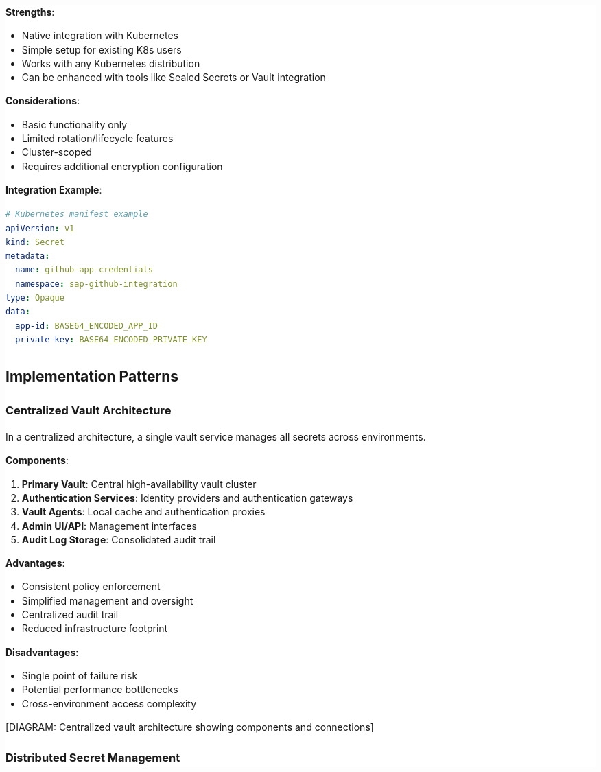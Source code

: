 **Strengths**:
- Native integration with Kubernetes
- Simple setup for existing K8s users
- Works with any Kubernetes distribution
- Can be enhanced with tools like Sealed Secrets or Vault integration

**Considerations**:
- Basic functionality only
- Limited rotation/lifecycle features
- Cluster-scoped
- Requires additional encryption configuration

**Integration Example**:
```yaml
# Kubernetes manifest example
apiVersion: v1
kind: Secret
metadata:
  name: github-app-credentials
  namespace: sap-github-integration
type: Opaque
data:
  app-id: BASE64_ENCODED_APP_ID
  private-key: BASE64_ENCODED_PRIVATE_KEY
```

## Implementation Patterns

### Centralized Vault Architecture

In a centralized architecture, a single vault service manages all secrets across environments.

**Components**:
1. **Primary Vault**: Central high-availability vault cluster
2. **Authentication Services**: Identity providers and authentication gateways
3. **Vault Agents**: Local cache and authentication proxies
4. **Admin UI/API**: Management interfaces
5. **Audit Log Storage**: Consolidated audit trail

**Advantages**:
- Consistent policy enforcement
- Simplified management and oversight
- Centralized audit trail
- Reduced infrastructure footprint

**Disadvantages**:
- Single point of failure risk
- Potential performance bottlenecks
- Cross-environment access complexity

[DIAGRAM: Centralized vault architecture showing components and connections]

### Distributed Secret Management
